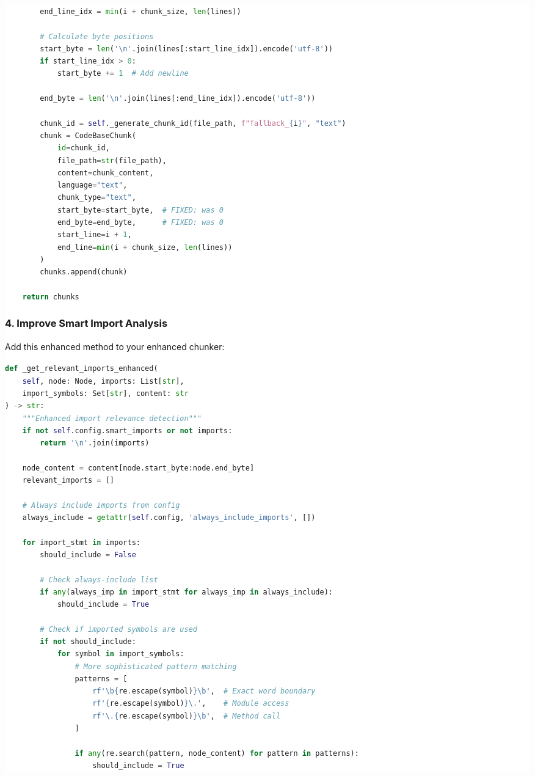 ```python
        end_line_idx = min(i + chunk_size, len(lines))
        
        # Calculate byte positions
        start_byte = len('\n'.join(lines[:start_line_idx]).encode('utf-8'))
        if start_line_idx > 0:
            start_byte += 1  # Add newline
            
        end_byte = len('\n'.join(lines[:end_line_idx]).encode('utf-8'))
        
        chunk_id = self._generate_chunk_id(file_path, f"fallback_{i}", "text")
        chunk = CodeBaseChunk(
            id=chunk_id,
            file_path=str(file_path),
            content=chunk_content,
            language="text",
            chunk_type="text",
            start_byte=start_byte,  # FIXED: was 0
            end_byte=end_byte,      # FIXED: was 0
            start_line=i + 1,
            end_line=min(i + chunk_size, len(lines))
        )
        chunks.append(chunk)
    
    return chunks
```

### 4. Improve Smart Import Analysis

Add this enhanced method to your enhanced chunker:

```python
def _get_relevant_imports_enhanced(
    self, node: Node, imports: List[str], 
    import_symbols: Set[str], content: str
) -> str:
    """Enhanced import relevance detection"""
    if not self.config.smart_imports or not imports:
        return '\n'.join(imports)
    
    node_content = content[node.start_byte:node.end_byte]
    relevant_imports = []
    
    # Always include imports from config
    always_include = getattr(self.config, 'always_include_imports', [])
    
    for import_stmt in imports:
        should_include = False
        
        # Check always-include list
        if any(always_imp in import_stmt for always_imp in always_include):
            should_include = True
        
        # Check if imported symbols are used
        if not should_include:
            for symbol in import_symbols:
                # More sophisticated pattern matching
                patterns = [
                    rf'\b{re.escape(symbol)}\b',  # Exact word boundary
                    rf'{re.escape(symbol)}\.',    # Module access
                    rf'\.{re.escape(symbol)}\b',  # Method call
                ]
                
                if any(re.search(pattern, node_content) for pattern in patterns):
                    should_include = True
```